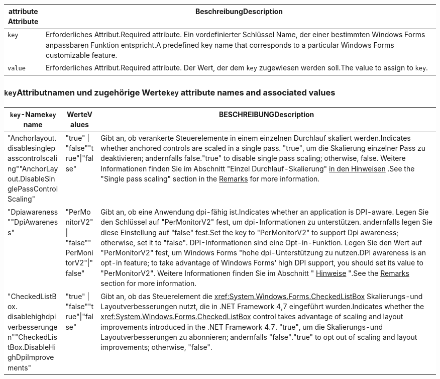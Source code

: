 | <span data-ttu-id="c86ec-108">attribute</span><span class="sxs-lookup"><span data-stu-id="c86ec-108">Attribute</span></span> | <span data-ttu-id="c86ec-109">Beschreibung</span><span class="sxs-lookup"><span data-stu-id="c86ec-109">Description</span></span> |
| --------- | ----------- |
| `key`     | <span data-ttu-id="c86ec-110">Erforderliches Attribut.</span><span class="sxs-lookup"><span data-stu-id="c86ec-110">Required attribute.</span></span> <span data-ttu-id="c86ec-111">Ein vordefinierter Schlüssel Name, der einer bestimmten Windows Forms anpassbaren Funktion entspricht.</span><span class="sxs-lookup"><span data-stu-id="c86ec-111">A predefined key name that corresponds to a particular Windows Forms customizable feature.</span></span> |
| `value`   | <span data-ttu-id="c86ec-112">Erforderliches Attribut.</span><span class="sxs-lookup"><span data-stu-id="c86ec-112">Required attribute.</span></span> <span data-ttu-id="c86ec-113">Der Wert, der dem `key` zugewiesen werden soll.</span><span class="sxs-lookup"><span data-stu-id="c86ec-113">The value to assign to `key`.</span></span> |

### <a name="key-attribute-names-and-associated-values"></a><span data-ttu-id="c86ec-114">`key`Attributnamen und zugehörige Werte</span><span class="sxs-lookup"><span data-stu-id="c86ec-114">`key` attribute names and associated values</span></span>

| <span data-ttu-id="c86ec-115">`key`-Name</span><span class="sxs-lookup"><span data-stu-id="c86ec-115">`key` name</span></span> | <span data-ttu-id="c86ec-116">Werte</span><span class="sxs-lookup"><span data-stu-id="c86ec-116">Values</span></span> | <span data-ttu-id="c86ec-117">BESCHREIBUNG</span><span class="sxs-lookup"><span data-stu-id="c86ec-117">Description</span></span> |
| ---------- | ------ | ----------- |
| <span data-ttu-id="c86ec-118">"Anchorlayout. disablesinglepasscontrolscaling"</span><span class="sxs-lookup"><span data-stu-id="c86ec-118">"AnchorLayout.DisableSinglePassControlScaling"</span></span> | <span data-ttu-id="c86ec-119">"true" &#124; "false"</span><span class="sxs-lookup"><span data-stu-id="c86ec-119">"true"&#124;"false"</span></span> | <span data-ttu-id="c86ec-120">Gibt an, ob verankerte Steuerelemente in einem einzelnen Durchlauf skaliert werden.</span><span class="sxs-lookup"><span data-stu-id="c86ec-120">Indicates whether anchored controls are scaled in a single pass.</span></span> <span data-ttu-id="c86ec-121">"true", um die Skalierung einzelner Pass zu deaktivieren; andernfalls false.</span><span class="sxs-lookup"><span data-stu-id="c86ec-121">"true" to disable single pass scaling; otherwise, false.</span></span> <span data-ttu-id="c86ec-122">Weitere Informationen finden Sie im Abschnitt "Einzel Durchlauf-Skalierung" [in den Hinweisen](#remarks) .</span><span class="sxs-lookup"><span data-stu-id="c86ec-122">See the "Single pass scaling" section in the [Remarks](#remarks) for more information.</span></span> |
| <span data-ttu-id="c86ec-123">"Dpiawareness"</span><span class="sxs-lookup"><span data-stu-id="c86ec-123">"DpiAwareness"</span></span> | <span data-ttu-id="c86ec-124">"PerMonitorV2" &#124; "false"</span><span class="sxs-lookup"><span data-stu-id="c86ec-124">"PerMonitorV2"&#124;"false"</span></span> | <span data-ttu-id="c86ec-125">Gibt an, ob eine Anwendung dpi-fähig ist.</span><span class="sxs-lookup"><span data-stu-id="c86ec-125">Indicates whether an application is DPI-aware.</span></span> <span data-ttu-id="c86ec-126">Legen Sie den Schlüssel auf "PerMonitorV2" fest, um dpi-Informationen zu unterstützen. andernfalls legen Sie diese Einstellung auf "false" fest.</span><span class="sxs-lookup"><span data-stu-id="c86ec-126">Set the key to "PerMonitorV2" to support Dpi awareness; otherwise, set it to "false".</span></span> <span data-ttu-id="c86ec-127">DPI-Informationen sind eine Opt-in-Funktion. Legen Sie den Wert auf "PerMonitorV2" fest, um Windows Forms "hohe dpi-Unterstützung zu nutzen.</span><span class="sxs-lookup"><span data-stu-id="c86ec-127">DPI awareness is an opt-in feature; to take advantage of Windows Forms' high DPI support, you should set its value to "PerMonitorV2".</span></span> <span data-ttu-id="c86ec-128">Weitere Informationen finden Sie im Abschnitt " [Hinweise](#remarks) ".</span><span class="sxs-lookup"><span data-stu-id="c86ec-128">See the [Remarks](#remarks) section for more information.</span></span> |
| <span data-ttu-id="c86ec-129">"CheckedListBox. disablehighdpiverbesserungen"</span><span class="sxs-lookup"><span data-stu-id="c86ec-129">"CheckedListBox.DisableHighDpiImprovements"</span></span> | <span data-ttu-id="c86ec-130">"true" &#124; "false"</span><span class="sxs-lookup"><span data-stu-id="c86ec-130">"true"&#124;"false"</span></span> | <span data-ttu-id="c86ec-131">Gibt an, ob das Steuerelement die <xref:System.Windows.Forms.CheckedListBox> Skalierungs-und Layoutverbesserungen nutzt, die in .NET Framework 4,7 eingeführt wurden.</span><span class="sxs-lookup"><span data-stu-id="c86ec-131">Indicates whether the <xref:System.Windows.Forms.CheckedListBox> control takes advantage of scaling and layout improvements introduced in the .NET Framework 4.7.</span></span> <span data-ttu-id="c86ec-132">"true", um die Skalierungs-und Layoutverbesserungen zu abonnieren; andernfalls "false".</span><span class="sxs-lookup"><span data-stu-id="c86ec-132">"true" to opt out of scaling and layout improvements; otherwise, "false".</span></span> |